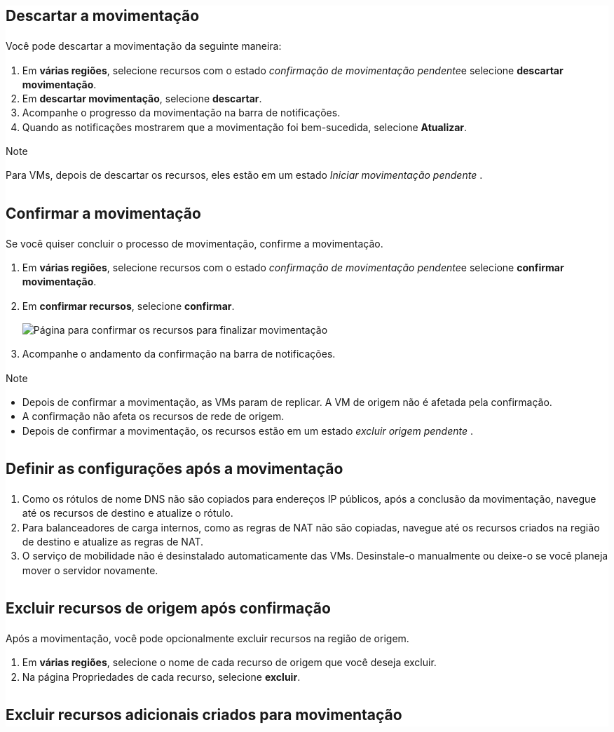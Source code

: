 
## <a name="discard-the-move"></a>Descartar a movimentação 

Você pode descartar a movimentação da seguinte maneira:

1. Em **várias regiões**, selecione recursos com o estado *confirmação de movimentação pendente*e selecione **descartar movimentação**.
2. Em **descartar movimentação**, selecione **descartar**.
3. Acompanhe o progresso da movimentação na barra de notificações.
4. Quando as notificações mostrarem que a movimentação foi bem-sucedida, selecione **Atualizar**. 

> [!NOTE]
> Para VMs, depois de descartar os recursos, eles estão em um estado *Iniciar movimentação pendente* .

## <a name="commit-the-move"></a>Confirmar a movimentação

Se você quiser concluir o processo de movimentação, confirme a movimentação. 


1. Em **várias regiões**, selecione recursos com o estado *confirmação de movimentação pendente*e selecione **confirmar movimentação**.
2. Em **confirmar recursos**, selecione **confirmar**.

    ![Página para confirmar os recursos para finalizar movimentação](./media/move-region-within-resource-group/commit-resources.png)

3. Acompanhe o andamento da confirmação na barra de notificações.

> [!NOTE]
> - Depois de confirmar a movimentação, as VMs param de replicar. A VM de origem não é afetada pela confirmação.
> - A confirmação não afeta os recursos de rede de origem.
> - Depois de confirmar a movimentação, os recursos estão em um estado *excluir origem pendente* .

## <a name="configure-settings-after-the-move"></a>Definir as configurações após a movimentação

1. Como os rótulos de nome DNS não são copiados para endereços IP públicos, após a conclusão da movimentação, navegue até os recursos de destino e atualize o rótulo. 
2. Para balanceadores de carga internos, como as regras de NAT não são copiadas, navegue até os recursos criados na região de destino e atualize as regras de NAT.
3. O serviço de mobilidade não é desinstalado automaticamente das VMs. Desinstale-o manualmente ou deixe-o se você planeja mover o servidor novamente.
## <a name="delete-source-resources-after-commit"></a>Excluir recursos de origem após confirmação

Após a movimentação, você pode opcionalmente excluir recursos na região de origem. 

1. Em **várias regiões**, selecione o nome de cada recurso de origem que você deseja excluir.
2. Na página Propriedades de cada recurso, selecione **excluir**.

## <a name="delete-additional-resources-created-for-move"></a>Excluir recursos adicionais criados para movimentação
